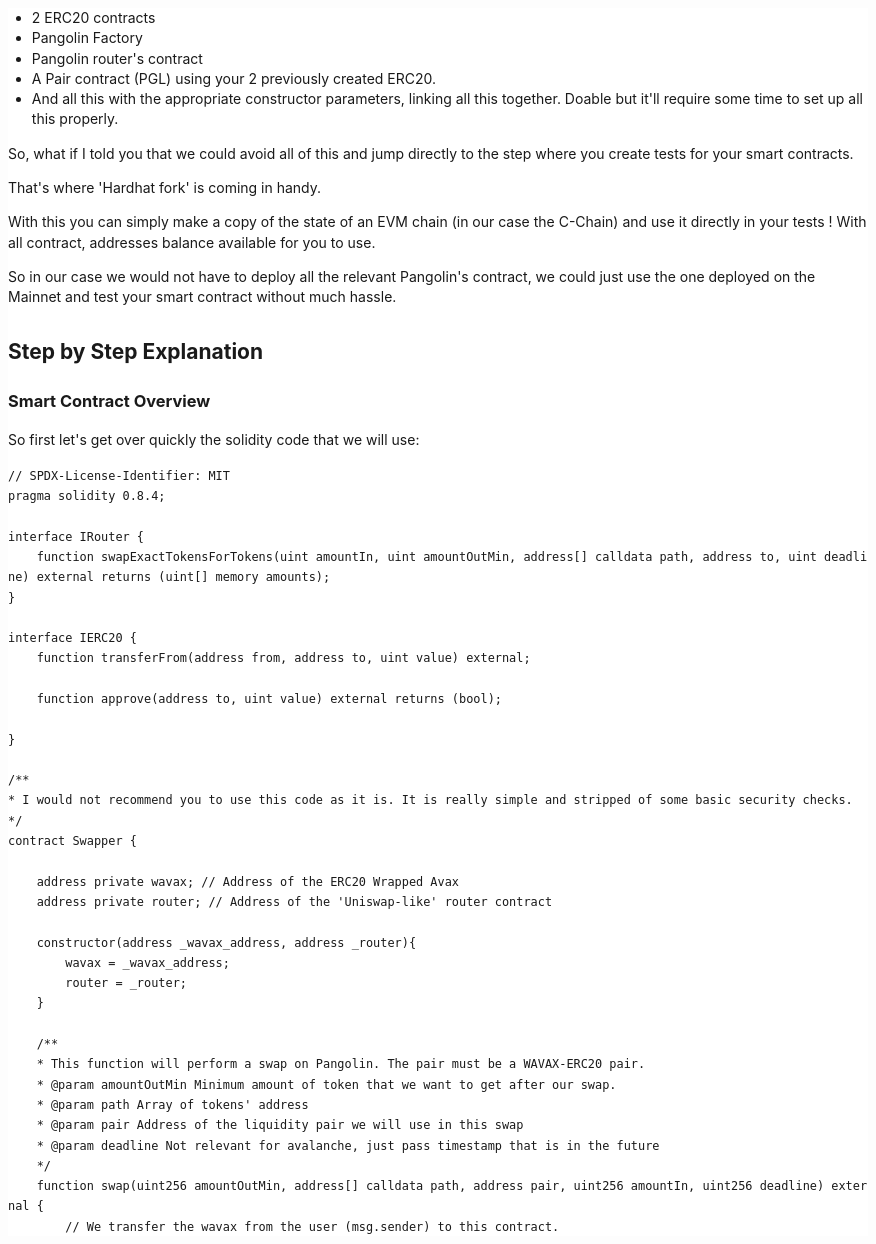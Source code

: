 - 2 ERC20 contracts
- Pangolin Factory
- Pangolin router's contract
- A Pair contract (PGL) using your 2 previously created ERC20.
- And all this with the appropriate constructor parameters, linking all this
  together. Doable but it'll require some time to set up all this properly.

So, what if I told you that we could avoid all of this and jump directly to the
step where you create tests for your smart contracts.

That's where 'Hardhat fork' is coming in handy.

With this you can simply make a copy of the state of an EVM chain (in our case
the C-Chain) and use it directly in your tests ! With all contract, addresses
balance available for you to use.

So in our case we would not have to deploy all the relevant Pangolin's contract,
we could just use the one deployed on the Mainnet and test your smart contract
without much hassle.

## Step by Step Explanation

### Smart Contract Overview

So first let's get over quickly the solidity code that we will use:

```solidity
// SPDX-License-Identifier: MIT
pragma solidity 0.8.4;

interface IRouter {
    function swapExactTokensForTokens(uint amountIn, uint amountOutMin, address[] calldata path, address to, uint deadline) external returns (uint[] memory amounts);
}

interface IERC20 {
    function transferFrom(address from, address to, uint value) external;

    function approve(address to, uint value) external returns (bool);

}

/**
* I would not recommend you to use this code as it is. It is really simple and stripped of some basic security checks.
*/
contract Swapper {

    address private wavax; // Address of the ERC20 Wrapped Avax
    address private router; // Address of the 'Uniswap-like' router contract

    constructor(address _wavax_address, address _router){
        wavax = _wavax_address;
        router = _router;
    }

    /**
    * This function will perform a swap on Pangolin. The pair must be a WAVAX-ERC20 pair.
    * @param amountOutMin Minimum amount of token that we want to get after our swap.
    * @param path Array of tokens' address
    * @param pair Address of the liquidity pair we will use in this swap
    * @param deadline Not relevant for avalanche, just pass timestamp that is in the future
    */
    function swap(uint256 amountOutMin, address[] calldata path, address pair, uint256 amountIn, uint256 deadline) external {
        // We transfer the wavax from the user (msg.sender) to this contract.
```